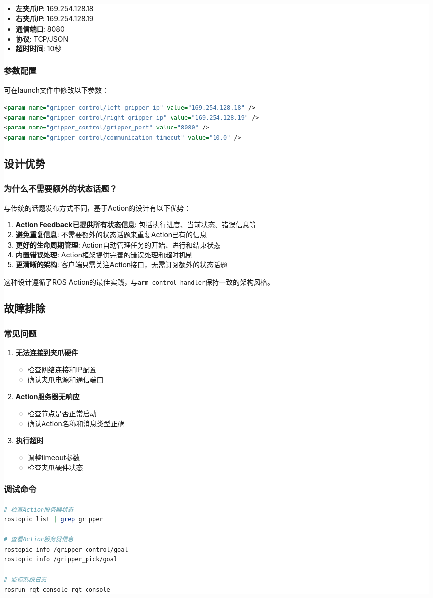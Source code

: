 - **左夹爪IP**: 169.254.128.18
- **右夹爪IP**: 169.254.128.19
- **通信端口**: 8080
- **协议**: TCP/JSON
- **超时时间**: 10秒

### 参数配置

可在launch文件中修改以下参数：

```xml
<param name="gripper_control/left_gripper_ip" value="169.254.128.18" />
<param name="gripper_control/right_gripper_ip" value="169.254.128.19" />
<param name="gripper_control/gripper_port" value="8080" />
<param name="gripper_control/communication_timeout" value="10.0" />
```

## 设计优势

### 为什么不需要额外的状态话题？

与传统的话题发布方式不同，基于Action的设计有以下优势：

1. **Action Feedback已提供所有状态信息**: 包括执行进度、当前状态、错误信息等
2. **避免重复信息**: 不需要额外的状态话题来重复Action已有的信息
3. **更好的生命周期管理**: Action自动管理任务的开始、进行和结束状态
4. **内置错误处理**: Action框架提供完善的错误处理和超时机制
5. **更清晰的架构**: 客户端只需关注Action接口，无需订阅额外的状态话题

这种设计遵循了ROS Action的最佳实践，与`arm_control_handler`保持一致的架构风格。

## 故障排除

### 常见问题

1. **无法连接到夹爪硬件**
   - 检查网络连接和IP配置
   - 确认夹爪电源和通信端口

2. **Action服务器无响应**
   - 检查节点是否正常启动
   - 确认Action名称和消息类型正确

3. **执行超时**
   - 调整timeout参数
   - 检查夹爪硬件状态

### 调试命令

```bash
# 检查Action服务器状态
rostopic list | grep gripper

# 查看Action服务器信息
rostopic info /gripper_control/goal
rostopic info /gripper_pick/goal

# 监控系统日志
rosrun rqt_console rqt_console
```

